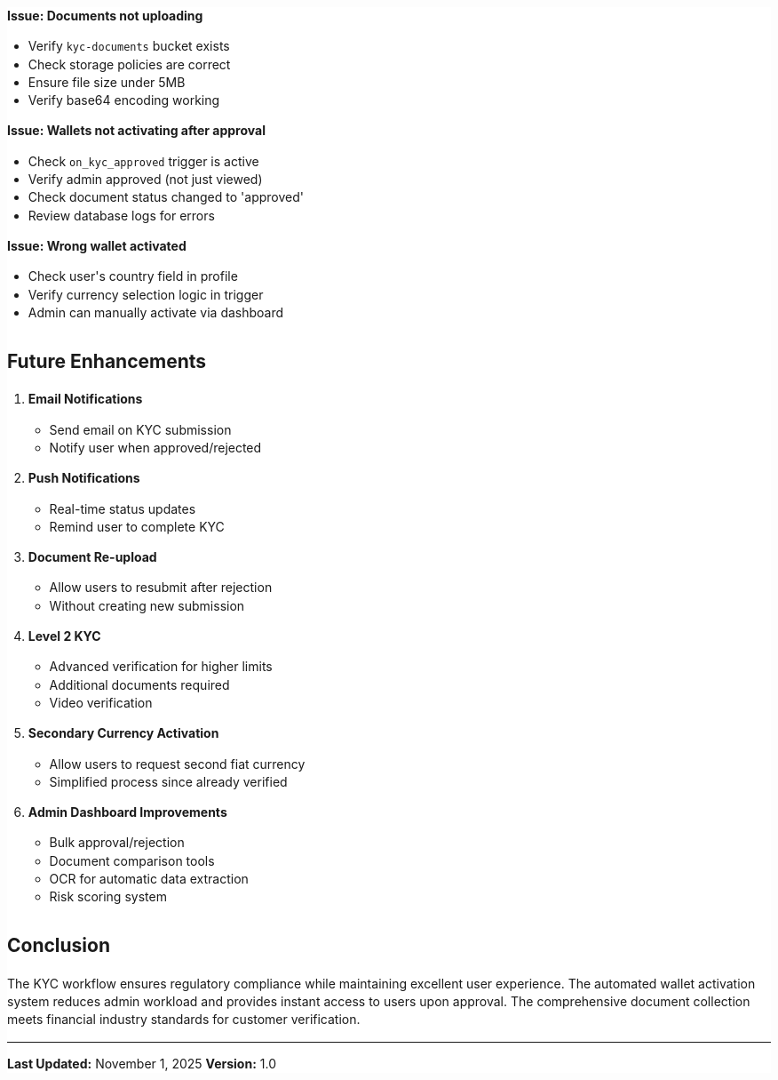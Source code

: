 **Issue: Documents not uploading**
- Verify `kyc-documents` bucket exists
- Check storage policies are correct
- Ensure file size under 5MB
- Verify base64 encoding working

**Issue: Wallets not activating after approval**
- Check `on_kyc_approved` trigger is active
- Verify admin approved (not just viewed)
- Check document status changed to 'approved'
- Review database logs for errors

**Issue: Wrong wallet activated**
- Check user's country field in profile
- Verify currency selection logic in trigger
- Admin can manually activate via dashboard

## Future Enhancements

1. **Email Notifications**
   - Send email on KYC submission
   - Notify user when approved/rejected

2. **Push Notifications**
   - Real-time status updates
   - Remind user to complete KYC

3. **Document Re-upload**
   - Allow users to resubmit after rejection
   - Without creating new submission

4. **Level 2 KYC**
   - Advanced verification for higher limits
   - Additional documents required
   - Video verification

5. **Secondary Currency Activation**
   - Allow users to request second fiat currency
   - Simplified process since already verified

6. **Admin Dashboard Improvements**
   - Bulk approval/rejection
   - Document comparison tools
   - OCR for automatic data extraction
   - Risk scoring system

## Conclusion

The KYC workflow ensures regulatory compliance while maintaining excellent user experience. The automated wallet activation system reduces admin workload and provides instant access to users upon approval. The comprehensive document collection meets financial industry standards for customer verification.

---

**Last Updated:** November 1, 2025
**Version:** 1.0
